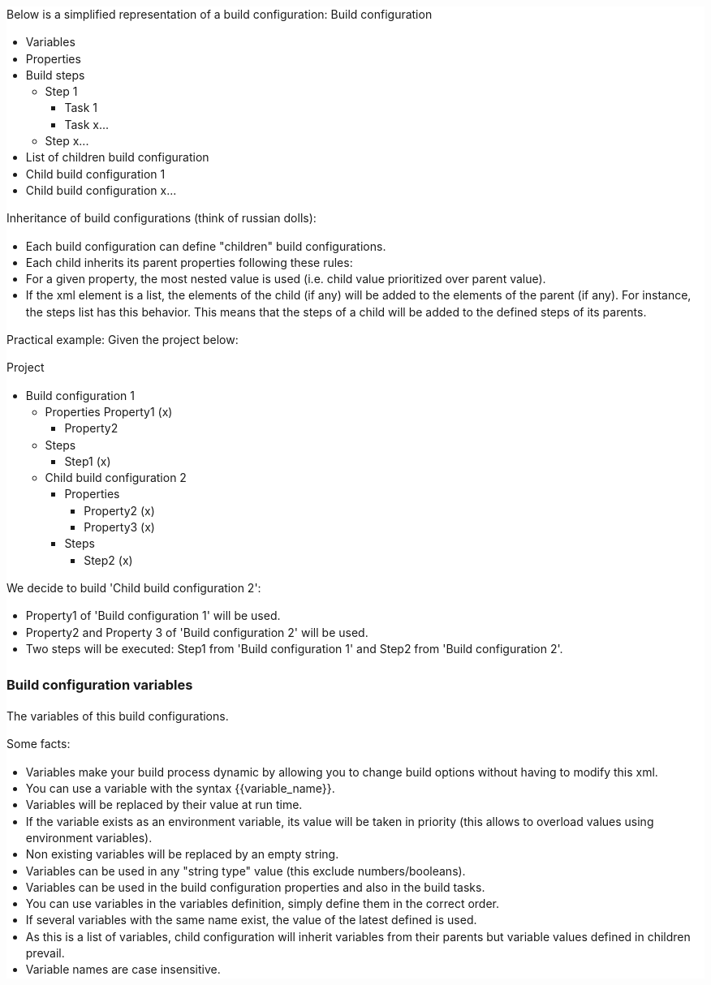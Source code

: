 Below is a simplified representation of a build configuration:
  Build configuration
  - Variables
  - Properties
  - Build steps
    - Step 1
      - Task 1
      - Task x...
    - Step x...
  - List of children build configuration
  - Child build configuration 1
  - Child build configuration x...
            
Inheritance of build configurations (think of russian dolls):
  - Each build configuration can define "children" build configurations.
  - Each child inherits its parent properties following these rules:
  - For a given property, the most nested value is used (i.e. child value prioritized over parent value).
  - If the xml element is a list, the elements of the child (if any) will be added to the elements of the parent (if any). For instance, the steps list has this behavior. This means that the steps of a child will be added to the defined steps of its parents.
            
Practical example:
  Given the project below:
            
  Project
  - Build configuration 1
     - Properties
          Property1 (x)
       - Property2
     - Steps
       - Step1 (x)
     - Child build configuration 2
        - Properties
          - Property2 (x)
          - Property3 (x)
        - Steps
           - Step2 (x)
            
  We decide to build 'Child build configuration 2':
  - Property1 of 'Build configuration 1' will be used.
  - Property2 and Property 3 of 'Build configuration 2' will be used.
  - Two steps will be executed: Step1 from 'Build configuration 1' and Step2 from 'Build configuration 2'.

### Build configuration variables

The variables of this build configurations.

Some facts:
  - Variables make your build process dynamic by allowing you to change build options without having to modify this xml.
  - You can use a variable with the syntax {{variable_name}}.
  - Variables will be replaced by their value at run time.
  - If the variable exists as an environment variable, its value will be taken in priority (this allows to overload values using environment variables).
  - Non existing variables will be replaced by an empty string.
  - Variables can be used in any "string type" value (this exclude numbers/booleans).
  - Variables can be used in the build configuration properties and also in the build tasks.
  - You can use variables in the variables definition, simply define them in the correct order.
  - If several variables with the same name exist, the value of the latest defined is used.
  - As this is a list of variables, child configuration will inherit variables from their parents but variable values defined in children prevail.
  - Variable names are case insensitive.
            
